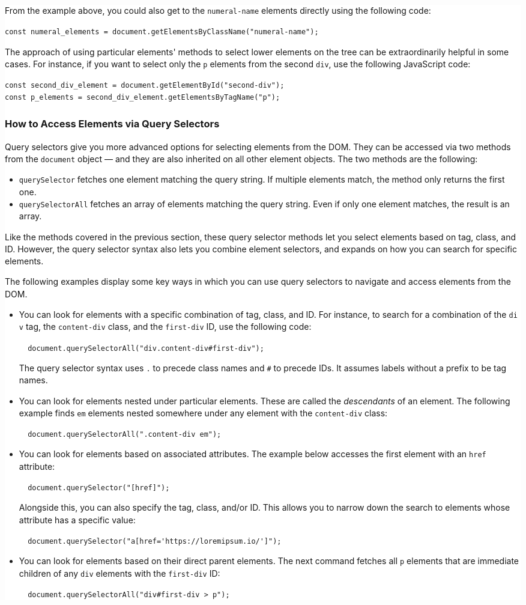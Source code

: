 From the example above, you could also get to the `numeral-name` elements directly using the following code:

    const numeral_elements = document.getElementsByClassName("numeral-name");

The approach of using particular elements' methods to select lower elements on the tree can be extraordinarily helpful in some cases. For instance, if you want to select only the `p` elements from the second `div`, use the following JavaScript code:

    const second_div_element = document.getElementById("second-div");
    const p_elements = second_div_element.getElementsByTagName("p");

### How to Access Elements via Query Selectors

Query selectors give you more advanced options for selecting elements from the DOM. They can be accessed via two methods from the `document` object — and they are also inherited on all other element objects. The two methods are the following:

- `querySelector` fetches one element matching the query string. If multiple elements match, the method only returns the first one.
- `querySelectorAll` fetches an array of elements matching the query string. Even if only one element matches, the result is an array.

Like the methods covered in the previous section, these query selector methods let you select elements based on tag, class, and ID. However, the query selector syntax also lets you combine element selectors, and expands on how you can search for specific elements.

The following examples display some key ways in which you can use query selectors to navigate and access elements from the DOM.

- You can look for elements with a specific combination of tag, class, and ID. For instance, to search for a combination of the `div` tag, the `content-div` class, and the `first-div` ID, use the following code:

        document.querySelectorAll("div.content-div#first-div");

    The query selector syntax uses `.` to precede class names and `#` to precede IDs. It assumes labels without a prefix to be tag names.

- You can look for elements nested under particular elements. These are called the *descendants* of an element. The following example finds `em` elements nested somewhere under any element with the `content-div` class:

        document.querySelectorAll(".content-div em");

- You can look for elements based on associated attributes. The example below accesses the first element with an `href` attribute:

        document.querySelector("[href]");

    Alongside this, you can also specify the tag, class, and/or ID. This allows you to narrow down the search to elements whose attribute has a specific value:

        document.querySelector("a[href='https://loremipsum.io/']");

- You can look for elements based on their direct parent elements. The next command fetches all `p` elements that are immediate children of any `div` elements with the `first-div` ID:

        document.querySelectorAll("div#first-div > p");
